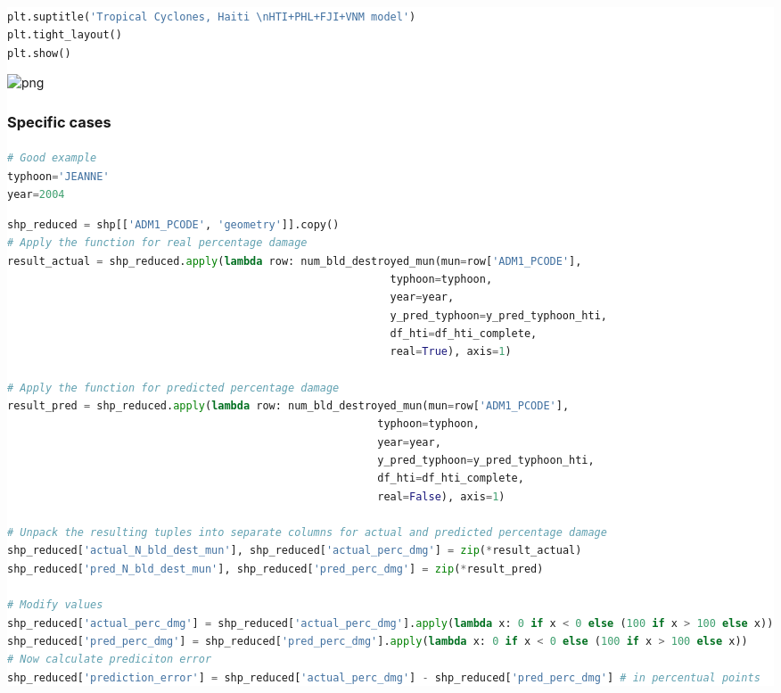 ```python
plt.suptitle('Tropical Cyclones, Haiti \nHTI+PHL+FJI+VNM model')
plt.tight_layout()
plt.show()
```



![png](02_combined_model_files/02_combined_model_21_0.png)



### Specific cases


```python
# Good example
typhoon='JEANNE'
year=2004
```


```python
shp_reduced = shp[['ADM1_PCODE', 'geometry']].copy()
# Apply the function for real percentage damage
result_actual = shp_reduced.apply(lambda row: num_bld_destroyed_mun(mun=row['ADM1_PCODE'],
                                                            typhoon=typhoon,
                                                            year=year,
                                                            y_pred_typhoon=y_pred_typhoon_hti,
                                                            df_hti=df_hti_complete,
                                                            real=True), axis=1)

# Apply the function for predicted percentage damage
result_pred = shp_reduced.apply(lambda row: num_bld_destroyed_mun(mun=row['ADM1_PCODE'],
                                                          typhoon=typhoon,
                                                          year=year,
                                                          y_pred_typhoon=y_pred_typhoon_hti,
                                                          df_hti=df_hti_complete,
                                                          real=False), axis=1)

# Unpack the resulting tuples into separate columns for actual and predicted percentage damage
shp_reduced['actual_N_bld_dest_mun'], shp_reduced['actual_perc_dmg'] = zip(*result_actual)
shp_reduced['pred_N_bld_dest_mun'], shp_reduced['pred_perc_dmg'] = zip(*result_pred)

# Modify values
shp_reduced['actual_perc_dmg'] = shp_reduced['actual_perc_dmg'].apply(lambda x: 0 if x < 0 else (100 if x > 100 else x))
shp_reduced['pred_perc_dmg'] = shp_reduced['pred_perc_dmg'].apply(lambda x: 0 if x < 0 else (100 if x > 100 else x))
# Now calculate prediciton error
shp_reduced['prediction_error'] = shp_reduced['actual_perc_dmg'] - shp_reduced['pred_perc_dmg'] # in percentual points

```

